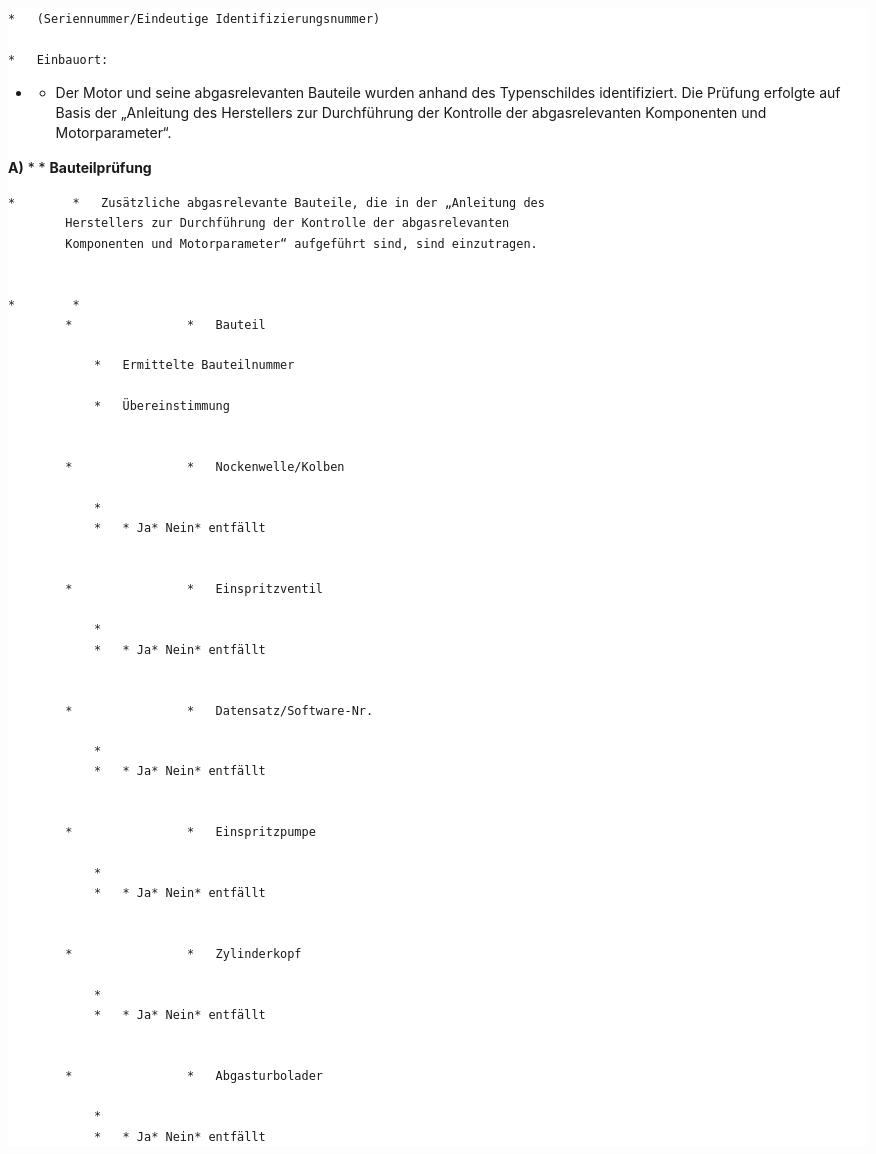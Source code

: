     *   (Seriennummer/Eindeutige Identifizierungsnummer)

    *   Einbauort:


*    *   Der Motor und seine abgasrelevanten Bauteile wurden anhand des
        Typenschildes identifiziert.
        Die Prüfung erfolgte auf Basis der „Anleitung des Herstellers zur
        Durchführung der Kontrolle der abgasrelevanten Komponenten und
        Motorparameter“.




**A)**
    *        *   **Bauteilprüfung**


    *        *   Zusätzliche abgasrelevante Bauteile, die in der „Anleitung des
            Herstellers zur Durchführung der Kontrolle der abgasrelevanten
            Komponenten und Motorparameter“ aufgeführt sind, sind einzutragen.


    *        *
            *                *   Bauteil

                *   Ermittelte Bauteilnummer

                *   Übereinstimmung


            *                *   Nockenwelle/Kolben

                *
                *   * Ja* Nein* entfällt


            *                *   Einspritzventil

                *
                *   * Ja* Nein* entfällt


            *                *   Datensatz/Software-Nr.

                *
                *   * Ja* Nein* entfällt


            *                *   Einspritzpumpe

                *
                *   * Ja* Nein* entfällt


            *                *   Zylinderkopf

                *
                *   * Ja* Nein* entfällt


            *                *   Abgasturbolader

                *
                *   * Ja* Nein* entfällt
